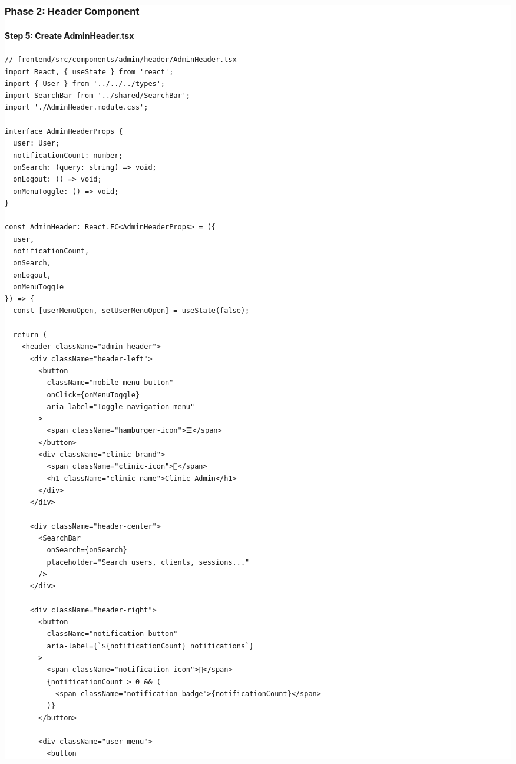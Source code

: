 ### Phase 2: Header Component

#### Step 5: Create AdminHeader.tsx
```tsx
// frontend/src/components/admin/header/AdminHeader.tsx
import React, { useState } from 'react';
import { User } from '../../../types';
import SearchBar from '../shared/SearchBar';
import './AdminHeader.module.css';

interface AdminHeaderProps {
  user: User;
  notificationCount: number;
  onSearch: (query: string) => void;
  onLogout: () => void;
  onMenuToggle: () => void;
}

const AdminHeader: React.FC<AdminHeaderProps> = ({
  user,
  notificationCount,
  onSearch,
  onLogout,
  onMenuToggle
}) => {
  const [userMenuOpen, setUserMenuOpen] = useState(false);

  return (
    <header className="admin-header">
      <div className="header-left">
        <button 
          className="mobile-menu-button"
          onClick={onMenuToggle}
          aria-label="Toggle navigation menu"
        >
          <span className="hamburger-icon">☰</span>
        </button>
        <div className="clinic-brand">
          <span className="clinic-icon">🏥</span>
          <h1 className="clinic-name">Clinic Admin</h1>
        </div>
      </div>
      
      <div className="header-center">
        <SearchBar 
          onSearch={onSearch}
          placeholder="Search users, clients, sessions..."
        />
      </div>
      
      <div className="header-right">
        <button 
          className="notification-button"
          aria-label={`${notificationCount} notifications`}
        >
          <span className="notification-icon">🔔</span>
          {notificationCount > 0 && (
            <span className="notification-badge">{notificationCount}</span>
          )}
        </button>
        
        <div className="user-menu">
          <button 
```
